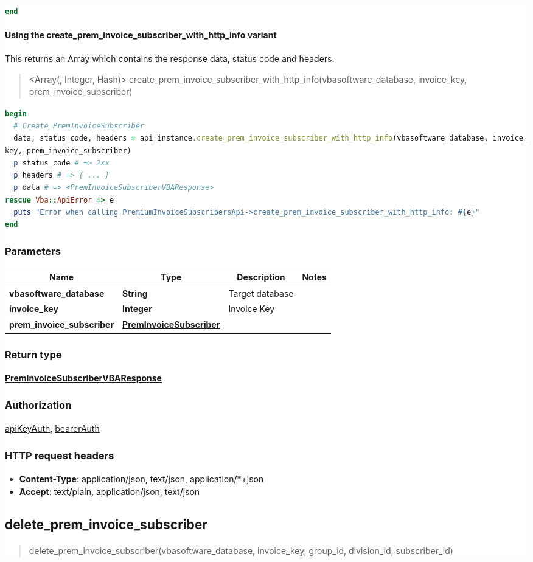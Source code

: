 ```ruby
end
```

#### Using the create_prem_invoice_subscriber_with_http_info variant

This returns an Array which contains the response data, status code and headers.

> <Array(<PremInvoiceSubscriberVBAResponse>, Integer, Hash)> create_prem_invoice_subscriber_with_http_info(vbasoftware_database, invoice_key, prem_invoice_subscriber)

```ruby
begin
  # Create PremInvoiceSubscriber
  data, status_code, headers = api_instance.create_prem_invoice_subscriber_with_http_info(vbasoftware_database, invoice_key, prem_invoice_subscriber)
  p status_code # => 2xx
  p headers # => { ... }
  p data # => <PremInvoiceSubscriberVBAResponse>
rescue Vba::ApiError => e
  puts "Error when calling PremiumInvoiceSubscribersApi->create_prem_invoice_subscriber_with_http_info: #{e}"
end
```

### Parameters

| Name | Type | Description | Notes |
| ---- | ---- | ----------- | ----- |
| **vbasoftware_database** | **String** | Target database |  |
| **invoice_key** | **Integer** | Invoice Key |  |
| **prem_invoice_subscriber** | [**PremInvoiceSubscriber**](PremInvoiceSubscriber.md) |  |  |

### Return type

[**PremInvoiceSubscriberVBAResponse**](PremInvoiceSubscriberVBAResponse.md)

### Authorization

[apiKeyAuth](../README.md#apiKeyAuth), [bearerAuth](../README.md#bearerAuth)

### HTTP request headers

- **Content-Type**: application/json, text/json, application/*+json
- **Accept**: text/plain, application/json, text/json


## delete_prem_invoice_subscriber

> delete_prem_invoice_subscriber(vbasoftware_database, invoice_key, group_id, division_id, subscriber_id)
